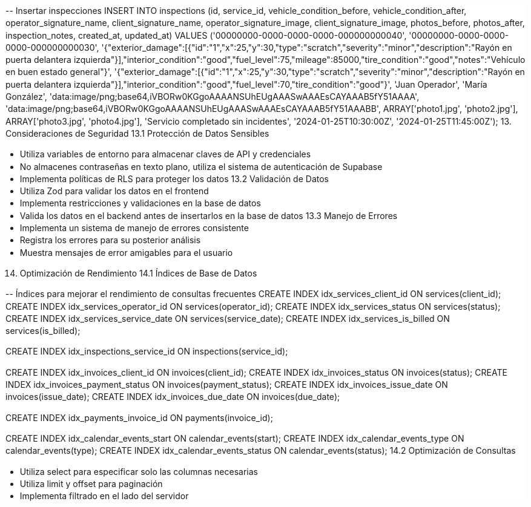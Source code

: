 -- Insertar inspecciones
INSERT INTO inspections (id, service_id, vehicle_condition_before, vehicle_condition_after, operator_signature_name, client_signature_name, operator_signature_image, client_signature_image, photos_before, photos_after, inspection_notes, created_at, updated_at)
VALUES
  ('00000000-0000-0000-0000-000000000040', '00000000-0000-0000-0000-000000000030', 
   '{"exterior_damage":[{"id":"1","x":25,"y":30,"type":"scratch","severity":"minor","description":"Rayón en puerta delantera izquierda"}],"interior_condition":"good","fuel_level":75,"mileage":85000,"tire_condition":"good","notes":"Vehículo en buen estado general"}',
   '{"exterior_damage":[{"id":"1","x":25,"y":30,"type":"scratch","severity":"minor","description":"Rayón en puerta delantera izquierda"}],"interior_condition":"good","fuel_level":70,"tire_condition":"good"}',
   'Juan Operador', 'María González', 'data:image/png;base64,iVBORw0KGgoAAAANSUhEUgAAASwAAAEsCAYAAAB5fY51AAAA', 'data:image/png;base64,iVBORw0KGgoAAAANSUhEUgAAASwAAAEsCAYAAAB5fY51AAABB',
   ARRAY['photo1.jpg', 'photo2.jpg'], ARRAY['photo3.jpg', 'photo4.jpg'], 'Servicio completado sin incidentes', '2024-01-25T10:30:00Z', '2024-01-25T11:45:00Z');
13. Consideraciones de Seguridad
13.1 Protección de Datos Sensibles
* Utiliza variables de entorno para almacenar claves de API y credenciales
* No almacenes contraseñas en texto plano, utiliza el sistema de autenticación de Supabase
* Implementa políticas de RLS para proteger los datos
13.2 Validación de Datos
* Utiliza Zod para validar los datos en el frontend
* Implementa restricciones y validaciones en la base de datos
* Valida los datos en el backend antes de insertarlos en la base de datos
13.3 Manejo de Errores
* Implementa un sistema de manejo de errores consistente
* Registra los errores para su posterior análisis
* Muestra mensajes de error amigables para el usuario
14. Optimización de Rendimiento
14.1 Índices de Base de Datos

-- Índices para mejorar el rendimiento de consultas frecuentes
CREATE INDEX idx_services_client_id ON services(client_id);
CREATE INDEX idx_services_operator_id ON services(operator_id);
CREATE INDEX idx_services_status ON services(status);
CREATE INDEX idx_services_service_date ON services(service_date);
CREATE INDEX idx_services_is_billed ON services(is_billed);

CREATE INDEX idx_inspections_service_id ON inspections(service_id);

CREATE INDEX idx_invoices_client_id ON invoices(client_id);
CREATE INDEX idx_invoices_status ON invoices(status);
CREATE INDEX idx_invoices_payment_status ON invoices(payment_status);
CREATE INDEX idx_invoices_issue_date ON invoices(issue_date);
CREATE INDEX idx_invoices_due_date ON invoices(due_date);

CREATE INDEX idx_payments_invoice_id ON payments(invoice_id);

CREATE INDEX idx_calendar_events_start ON calendar_events(start);
CREATE INDEX idx_calendar_events_type ON calendar_events(type);
CREATE INDEX idx_calendar_events_status ON calendar_events(status);
14.2 Optimización de Consultas
* Utiliza select para especificar solo las columnas necesarias
* Utiliza limit y offset para paginación
* Implementa filtrado en el lado del servidor
